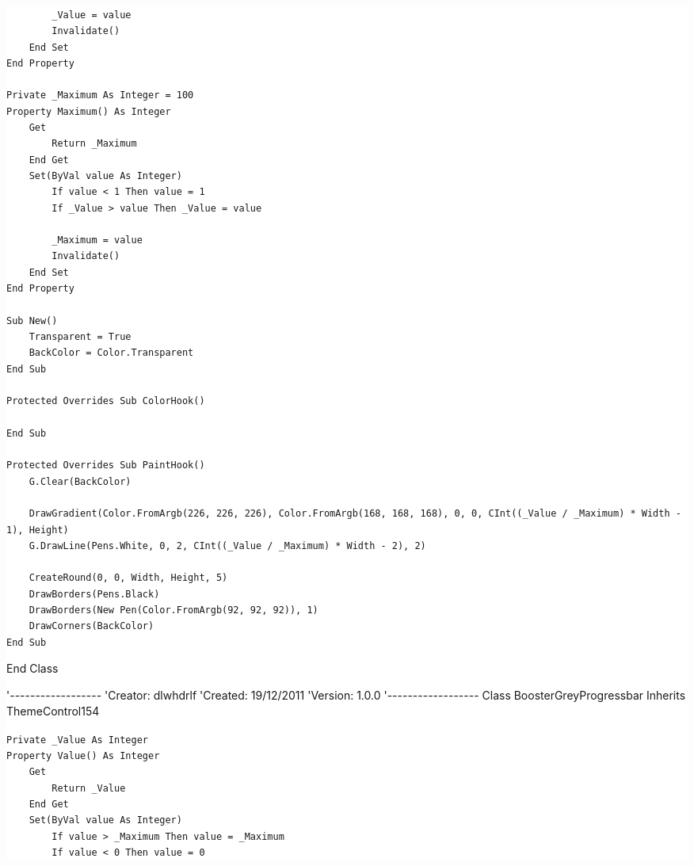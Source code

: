             _Value = value
            Invalidate()
        End Set
    End Property

    Private _Maximum As Integer = 100
    Property Maximum() As Integer
        Get
            Return _Maximum
        End Get
        Set(ByVal value As Integer)
            If value < 1 Then value = 1
            If _Value > value Then _Value = value

            _Maximum = value
            Invalidate()
        End Set
    End Property

    Sub New()
        Transparent = True
        BackColor = Color.Transparent
    End Sub

    Protected Overrides Sub ColorHook()

    End Sub

    Protected Overrides Sub PaintHook()
        G.Clear(BackColor)

        DrawGradient(Color.FromArgb(226, 226, 226), Color.FromArgb(168, 168, 168), 0, 0, CInt((_Value / _Maximum) * Width - 1), Height)
        G.DrawLine(Pens.White, 0, 2, CInt((_Value / _Maximum) * Width - 2), 2)

        CreateRound(0, 0, Width, Height, 5)
        DrawBorders(Pens.Black)
        DrawBorders(New Pen(Color.FromArgb(92, 92, 92)), 1)
        DrawCorners(BackColor)
    End Sub
End Class

'------------------
'Creator: dlwhdrlf
'Created: 19/12/2011
'Version: 1.0.0
'------------------
Class BoosterGreyProgressbar
    Inherits ThemeControl154

    Private _Value As Integer
    Property Value() As Integer
        Get
            Return _Value
        End Get
        Set(ByVal value As Integer)
            If value > _Maximum Then value = _Maximum
            If value < 0 Then value = 0
